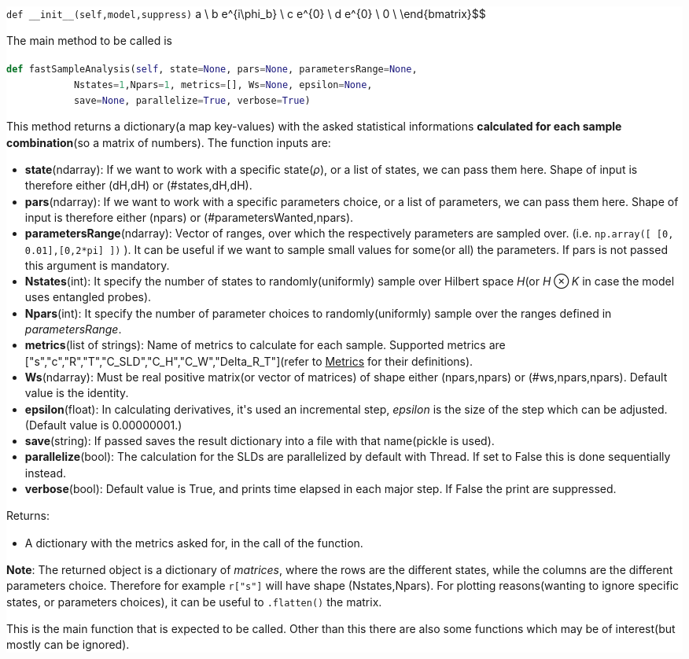 ```def __init__(self,model,suppress)```
    a \\
    b e^{i\phi_b} \\
    c e^{0} \\
    d e^{0} \\
    0 \\
    \end{bmatrix}$$
    
The main method to be called is 
```python
def fastSampleAnalysis(self, state=None, pars=None, parametersRange=None,
			Nstates=1,Npars=1, metrics=[], Ws=None, epsilon=None,
			save=None, parallelize=True, verbose=True)
```
This method returns a dictionary(a map key-values) with the asked statistical informations **calculated for each sample combination**(so a matrix of numbers).
The function inputs are:
- **state**(ndarray): If we want to work with a specific state($\rho$), or a list of states, we can pass them here. Shape of input is therefore either (dH,dH) or (#states,dH,dH).
- **pars**(ndarray): If we want to work with a specific parameters choice, or a list of parameters, we can pass them here. Shape of input is therefore either (npars) or (#parametersWanted,npars).
- **parametersRange**(ndarray): Vector of ranges, over which the respectively parameters are sampled over. (i.e. ```np.array([ [0,0.01],[0,2*pi] ])``` ). It can be useful if we want to sample small values for some(or all) the parameters. If pars is not passed this argument is mandatory.
- **Nstates**(int): It specify the number of states to randomly(uniformly) sample over Hilbert space $H$(or $H\otimes K$ in case the model uses entangled probes).
- **Npars**(int): It specify the number of parameter choices to randomly(uniformly) sample over the ranges defined in *parametersRange*.
- **metrics**(list of strings): Name of metrics to calculate for each sample. Supported metrics are ["s","c","R","T","C_SLD","C_H","C_W","Delta_R_T"](refer to [Metrics](#metrics) for their definitions).
- **Ws**(ndarray): Must be real positive matrix(or vector of matrices) of shape either (npars,npars) or (#ws,npars,npars). Default value is the identity.
- **epsilon**(float): In calculating derivatives, it's used an incremental step, *epsilon* is the size of the step which can be adjusted. (Default value is 0.00000001.)
- **save**(string): If passed saves the result dictionary into a file with that name(pickle is used).
- **parallelize**(bool): The calculation for the SLDs are parallelized by default with Thread. If set to False this is done sequentially instead.
- **verbose**(bool): Default value is True, and prints time elapsed in each major step. If False the print are suppressed.

Returns:
- A dictionary with the metrics asked for, in the call of the function.

**Note**: The returned object is a dictionary of *matrices*, where the rows are the different states, while the columns are the different parameters choice. Therefore for example ```r["s"]``` will have shape (Nstates,Npars).
For plotting reasons(wanting to ignore specific states, or parameters choices), it can be useful to ```.flatten()``` the matrix.

This is the main function that is expected to be called. Other than this there are also some functions which may be of interest(but mostly can be ignored).
